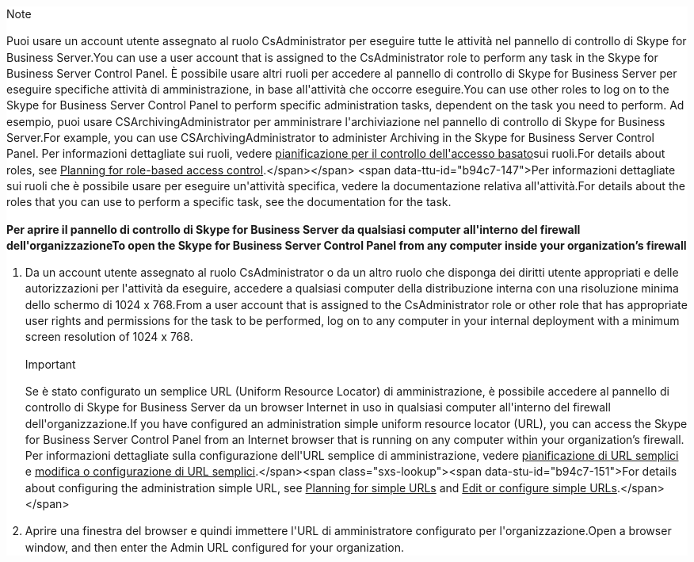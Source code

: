 > [!NOTE]
> <span data-ttu-id="b94c7-143">Puoi usare un account utente assegnato al ruolo CsAdministrator per eseguire tutte le attività nel pannello di controllo di Skype for Business Server.</span><span class="sxs-lookup"><span data-stu-id="b94c7-143">You can use a user account that is assigned to the CsAdministrator role to perform any task in the Skype for Business Server Control Panel.</span></span> <span data-ttu-id="b94c7-144">È possibile usare altri ruoli per accedere al pannello di controllo di Skype for Business Server per eseguire specifiche attività di amministrazione, in base all'attività che occorre eseguire.</span><span class="sxs-lookup"><span data-stu-id="b94c7-144">You can use other roles to log on to the Skype for Business Server Control Panel to perform specific administration tasks, dependent on the task you need to perform.</span></span> <span data-ttu-id="b94c7-145">Ad esempio, puoi usare CSArchivingAdministrator per amministrare l'archiviazione nel pannello di controllo di Skype for Business Server.</span><span class="sxs-lookup"><span data-stu-id="b94c7-145">For example, you can use CSArchivingAdministrator to administer Archiving in the Skype for Business Server Control Panel.</span></span> <span data-ttu-id="b94c7-146">Per informazioni dettagliate sui ruoli, vedere [pianificazione per il controllo dell'accesso basato](https://technet.microsoft.com/en-us/library/gg425917(v=ocs.15).aspx)sui ruoli.</span><span class="sxs-lookup"><span data-stu-id="b94c7-146">For details about roles, see [Planning for role-based access control](https://technet.microsoft.com/en-us/library/gg425917(v=ocs.15).aspx).</span></span> <span data-ttu-id="b94c7-147">Per informazioni dettagliate sui ruoli che è possibile usare per eseguire un'attività specifica, vedere la documentazione relativa all'attività.</span><span class="sxs-lookup"><span data-stu-id="b94c7-147">For details about the roles that you can use to perform a specific task, see the documentation for the task.</span></span> 

<span data-ttu-id="b94c7-148">**Per aprire il pannello di controllo di Skype for Business Server da qualsiasi computer all'interno del firewall dell'organizzazione**</span><span class="sxs-lookup"><span data-stu-id="b94c7-148">**To open the Skype for Business Server Control Panel from any computer inside your organization’s firewall**</span></span>

1. <span data-ttu-id="b94c7-149">Da un account utente assegnato al ruolo CsAdministrator o da un altro ruolo che disponga dei diritti utente appropriati e delle autorizzazioni per l'attività da eseguire, accedere a qualsiasi computer della distribuzione interna con una risoluzione minima dello schermo di 1024 x 768.</span><span class="sxs-lookup"><span data-stu-id="b94c7-149">From a user account that is assigned to the CsAdministrator role or other role that has appropriate user rights and permissions for the task to be performed, log on to any computer in your internal deployment with a minimum screen resolution of 1024 x 768.</span></span>

    > [!IMPORTANT]
    > <span data-ttu-id="b94c7-150">Se è stato configurato un semplice URL (Uniform Resource Locator) di amministrazione, è possibile accedere al pannello di controllo di Skype for Business Server da un browser Internet in uso in qualsiasi computer all'interno del firewall dell'organizzazione.</span><span class="sxs-lookup"><span data-stu-id="b94c7-150">If you have configured an administration simple uniform resource locator (URL), you can access the Skype for Business Server Control Panel from an Internet browser that is running on any computer within your organization’s firewall.</span></span> <span data-ttu-id="b94c7-151">Per informazioni dettagliate sulla configurazione dell'URL semplice di amministrazione, vedere [pianificazione di URL semplici](https://technet.microsoft.com/en-us/library/gg398287(v=ocs.15).aspx) e [modifica o configurazione di URL semplici](https://technet.microsoft.com/en-us/library/gg398063(v=ocs.15).aspx).</span><span class="sxs-lookup"><span data-stu-id="b94c7-151">For details about configuring the administration simple URL, see [Planning for simple URLs](https://technet.microsoft.com/en-us/library/gg398287(v=ocs.15).aspx) and [Edit or configure simple URLs](https://technet.microsoft.com/en-us/library/gg398063(v=ocs.15).aspx).</span></span> 

2. <span data-ttu-id="b94c7-152">Aprire una finestra del browser e quindi immettere l'URL di amministratore configurato per l'organizzazione.</span><span class="sxs-lookup"><span data-stu-id="b94c7-152">Open a browser window, and then enter the Admin URL configured for your organization.</span></span>
